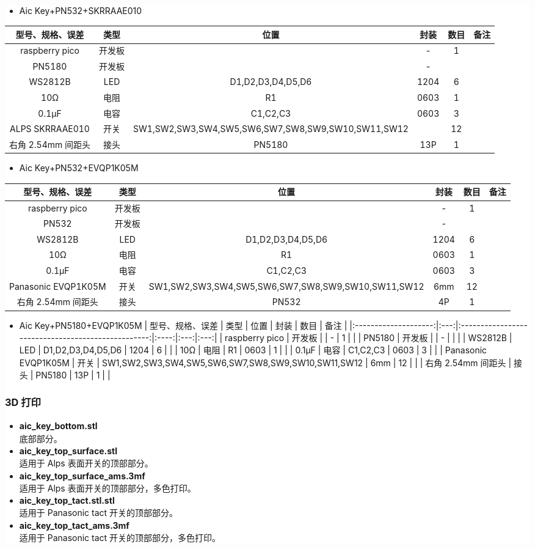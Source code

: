* Aic Key+PN532+SKRRAAE010

| 型号、规格、误差        | 类型  | 位置                                                 | 封装   | 数目 | 备注  |
|:---------------:|:---:|:--------------------------------------------------:|:----:|:---:|:---:|
| raspberry pico  | 开发板 |                                                    | -    | 1  |     |
| PN5180          | 开发板 |                                                    | -    |    |     |
| WS2812B         | LED | D1,D2,D3,D4,D5,D6                                  | 1204 | 6  |     |
| 10Ω             | 电阻  | R1                                                 | 0603 | 1  |     |
| 0.1μF           | 电容  | C1,C2,C3                                           | 0603 | 3  |     |
| ALPS SKRRAAE010 | 开关  | SW1,SW2,SW3,SW4,SW5,SW6,SW7,SW8,SW9,SW10,SW11,SW12 |      | 12 |     |
| 右角 2.54mm 间距头   | 接头  | PN5180                                             | 13P  | 1  |     |

* Aic Key+PN532+EVQP1K05M

| 型号、规格、误差             | 类型  | 位置                                                 | 封装   | 数目 | 备注  |
|:--------------------:|:---:|:--------------------------------------------------:|:----:|:---:|:---:|
| raspberry pico       | 开发板 |                                                    | -    | 1  |     |
| PN532                | 开发板 |                                                    | -    |    |     |
| WS2812B              | LED | D1,D2,D3,D4,D5,D6                                  | 1204 | 6  |     |
| 10Ω                  | 电阻  | R1                                                 | 0603 | 1  |     |
| 0.1μF                | 电容  | C1,C2,C3                                           | 0603 | 3  |     |
| Panasonic EVQP1K05M  | 开关  | SW1,SW2,SW3,SW4,SW5,SW6,SW7,SW8,SW9,SW10,SW11,SW12 | 6mm  | 12 |     |
| 右角 2.54mm 间距头        | 接头  | PN532                                              | 4P   | 1  |     |

* Aic Key+PN5180+EVQP1K05M
| 型号、规格、误差             | 类型  | 位置                                                 | 封装   | 数目 | 备注  |
|:--------------------:|:---:|:--------------------------------------------------:|:----:|:---:|:---:|
| raspberry pico       | 开发板 |                                                    | -    | 1  |     |
| PN5180               | 开发板 |                                                    | -    |    |     |
| WS2812B              | LED | D1,D2,D3,D4,D5,D6                                  | 1204 | 6  |     |
| 10Ω                  | 电阻  | R1                                                 | 0603 | 1  |     |
| 0.1μF                | 电容  | C1,C2,C3                                           | 0603 | 3  |     |
| Panasonic EVQP1K05M  | 开关  | SW1,SW2,SW3,SW4,SW5,SW6,SW7,SW8,SW9,SW10,SW11,SW12 | 6mm  | 12 |     |
| 右角 2.54mm 间距头        | 接头  | PN5180                                             | 13P  | 1  |     |


### 3D 打印
* **aic_key_bottom.stl**  
  底部部分。
* **aic_key_top_surface.stl**  
  适用于 Alps 表面开关的顶部部分。
* **aic_key_top_surface_ams.3mf**  
  适用于 Alps 表面开关的顶部部分，多色打印。
* **aic_key_top_tact.stl.stl**  
  适用于 Panasonic tact 开关的顶部部分。
* **aic_key_top_tact_ams.3mf**  
  适用于 Panasonic tact 开关的顶部部分，多色打印。
